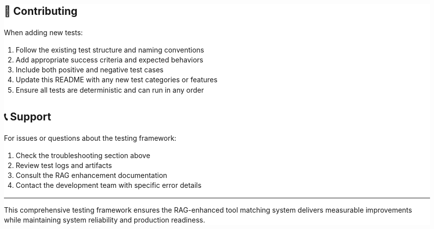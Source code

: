 ## 🤝 Contributing

When adding new tests:
1. Follow the existing test structure and naming conventions
2. Add appropriate success criteria and expected behaviors
3. Include both positive and negative test cases
4. Update this README with any new test categories or features
5. Ensure all tests are deterministic and can run in any order

## 📞 Support

For issues or questions about the testing framework:
1. Check the troubleshooting section above
2. Review test logs and artifacts
3. Consult the RAG enhancement documentation
4. Contact the development team with specific error details

---

This comprehensive testing framework ensures the RAG-enhanced tool matching system delivers measurable improvements while maintaining system reliability and production readiness.